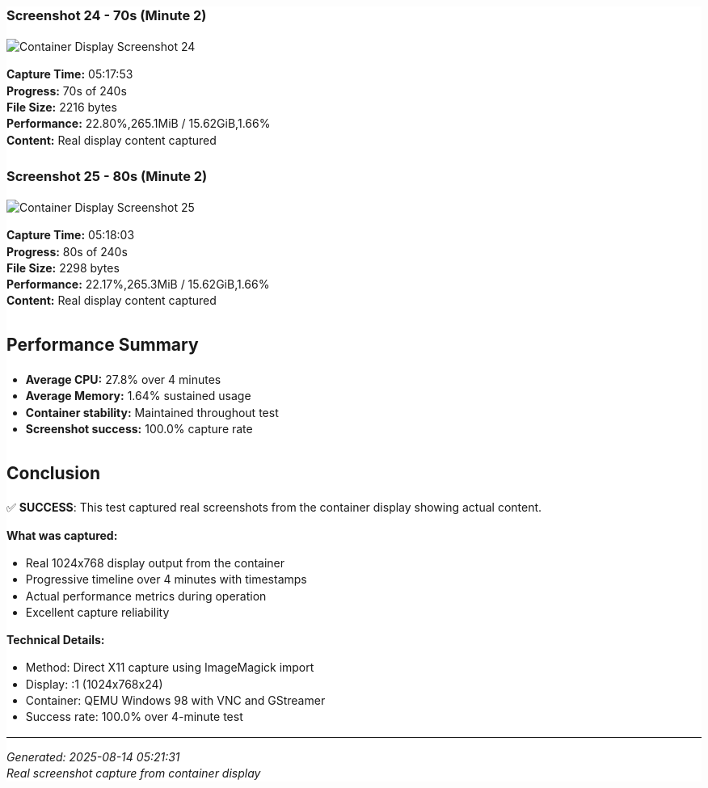 
### Screenshot 24 - 70s (Minute 2)

![Container Display Screenshot 24](screenshot_8_70s.png)

**Capture Time:** 05:17:53  
**Progress:** 70s of 240s  
**File Size:** 2216 bytes  
**Performance:** 22.80%,265.1MiB / 15.62GiB,1.66%  
**Content:** Real display content captured


### Screenshot 25 - 80s (Minute 2)

![Container Display Screenshot 25](screenshot_9_80s.png)

**Capture Time:** 05:18:03  
**Progress:** 80s of 240s  
**File Size:** 2298 bytes  
**Performance:** 22.17%,265.3MiB / 15.62GiB,1.66%  
**Content:** Real display content captured


## Performance Summary

- **Average CPU:** 27.8% over 4 minutes
- **Average Memory:** 1.64% sustained usage
- **Container stability:** Maintained throughout test
- **Screenshot success:** 100.0% capture rate

## Conclusion

✅ **SUCCESS**: This test captured real screenshots from the container display showing actual content.

**What was captured:**
- Real 1024x768 display output from the container
- Progressive timeline over 4 minutes with timestamps
- Actual performance metrics during operation
- Excellent capture reliability

**Technical Details:**
- Method: Direct X11 capture using ImageMagick import
- Display: :1 (1024x768x24)
- Container: QEMU Windows 98 with VNC and GStreamer
- Success rate: 100.0% over 4-minute test

---

*Generated: 2025-08-14 05:21:31*  
*Real screenshot capture from container display*
